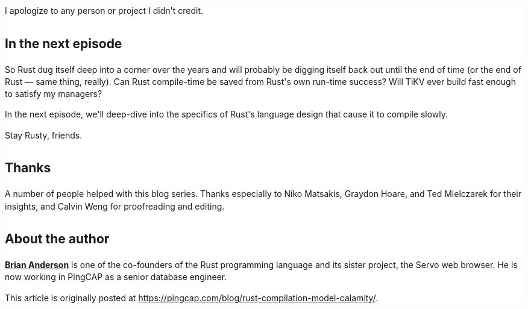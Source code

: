 I apologize to any person or project I didn't credit.

## In the next episode

So Rust dug itself deep into a corner over the years and will probably be digging itself back out until the end of time (or the end of Rust — same thing, really). Can Rust compile-time be saved from Rust's own run-time success? Will TiKV ever build fast enough to satisfy my managers?

In the next episode, we'll deep-dive into the specifics of Rust's language design that cause it to compile slowly.

Stay Rusty, friends.

## Thanks

A number of people helped with this blog series. Thanks especially to Niko Matsakis, Graydon Hoare, and Ted Mielczarek for their insights, and Calvin Weng for proofreading and editing.

## About the author

[**Brian Anderson**](https://github.com/brson) is one of the co-founders of the Rust programming language and its sister project, the Servo web browser. He is now working in PingCAP as a senior database engineer.

This article is originally posted at <https://pingcap.com/blog/rust-compilation-model-calamity/>.